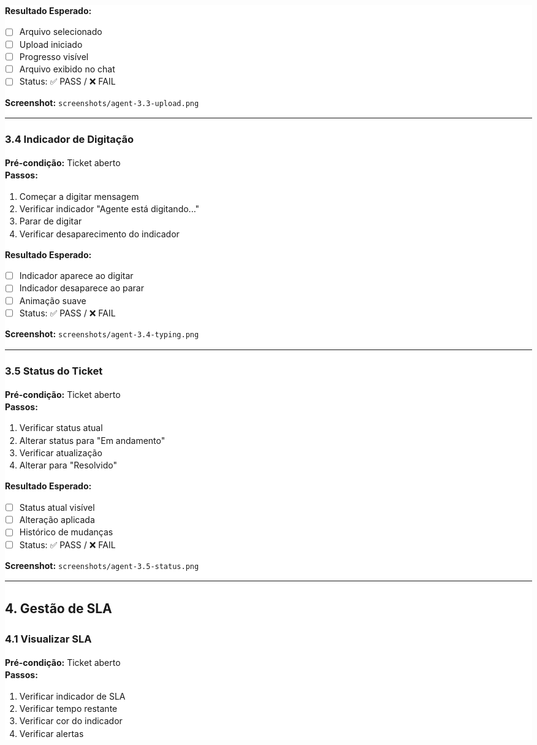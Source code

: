 **Resultado Esperado:**
- [ ] Arquivo selecionado
- [ ] Upload iniciado
- [ ] Progresso visível
- [ ] Arquivo exibido no chat
- [ ] Status: ✅ PASS / ❌ FAIL

**Screenshot:** `screenshots/agent-3.3-upload.png`

---

### 3.4 Indicador de Digitação
**Pré-condição:** Ticket aberto  
**Passos:**
1. Começar a digitar mensagem
2. Verificar indicador "Agente está digitando..."
3. Parar de digitar
4. Verificar desaparecimento do indicador

**Resultado Esperado:**
- [ ] Indicador aparece ao digitar
- [ ] Indicador desaparece ao parar
- [ ] Animação suave
- [ ] Status: ✅ PASS / ❌ FAIL

**Screenshot:** `screenshots/agent-3.4-typing.png`

---

### 3.5 Status do Ticket
**Pré-condição:** Ticket aberto  
**Passos:**
1. Verificar status atual
2. Alterar status para "Em andamento"
3. Verificar atualização
4. Alterar para "Resolvido"

**Resultado Esperado:**
- [ ] Status atual visível
- [ ] Alteração aplicada
- [ ] Histórico de mudanças
- [ ] Status: ✅ PASS / ❌ FAIL

**Screenshot:** `screenshots/agent-3.5-status.png`

---

## 4. Gestão de SLA

### 4.1 Visualizar SLA
**Pré-condição:** Ticket aberto  
**Passos:**
1. Verificar indicador de SLA
2. Verificar tempo restante
3. Verificar cor do indicador
4. Verificar alertas
